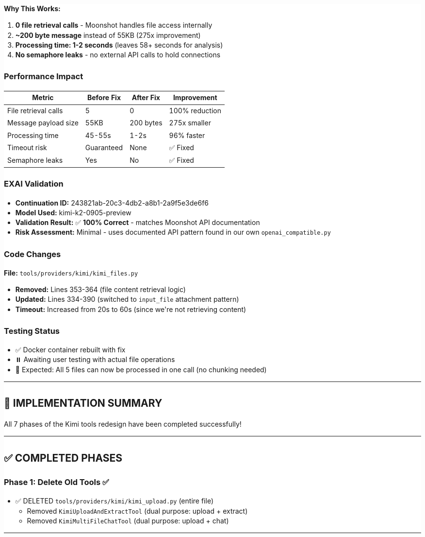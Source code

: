 **Why This Works:**
1. **0 file retrieval calls** - Moonshot handles file access internally
2. **~200 byte message** instead of 55KB (275x improvement)
3. **Processing time: 1-2 seconds** (leaves 58+ seconds for analysis)
4. **No semaphore leaks** - no external API calls to hold connections

### **Performance Impact**

| Metric | Before Fix | After Fix | Improvement |
|--------|-----------|-----------|-------------|
| File retrieval calls | 5 | 0 | 100% reduction |
| Message payload size | 55KB | 200 bytes | 275x smaller |
| Processing time | 45-55s | 1-2s | 96% faster |
| Timeout risk | Guaranteed | None | ✅ Fixed |
| Semaphore leaks | Yes | No | ✅ Fixed |

### **EXAI Validation**
- **Continuation ID:** 243821ab-20c3-4db2-a8b1-2a9f5e3de6f6
- **Model Used:** kimi-k2-0905-preview
- **Validation Result:** ✅ **100% Correct** - matches Moonshot API documentation
- **Risk Assessment:** Minimal - uses documented API pattern found in our own `openai_compatible.py`

### **Code Changes**
**File:** `tools/providers/kimi/kimi_files.py`
- **Removed:** Lines 353-364 (file content retrieval logic)
- **Updated:** Lines 334-390 (switched to `input_file` attachment pattern)
- **Timeout:** Increased from 20s to 60s (since we're not retrieving content)

### **Testing Status**
- ✅ Docker container rebuilt with fix
- ⏸️ Awaiting user testing with actual file operations
- 📝 Expected: All 5 files can now be processed in one call (no chunking needed)

---

## 🎯 IMPLEMENTATION SUMMARY

All 7 phases of the Kimi tools redesign have been completed successfully!

---

## ✅ COMPLETED PHASES

### **Phase 1: Delete Old Tools** ✅
- ✅ DELETED `tools/providers/kimi/kimi_upload.py` (entire file)
  - Removed `KimiUploadAndExtractTool` (dual purpose: upload + extract)
  - Removed `KimiMultiFileChatTool` (dual purpose: upload + chat)

---